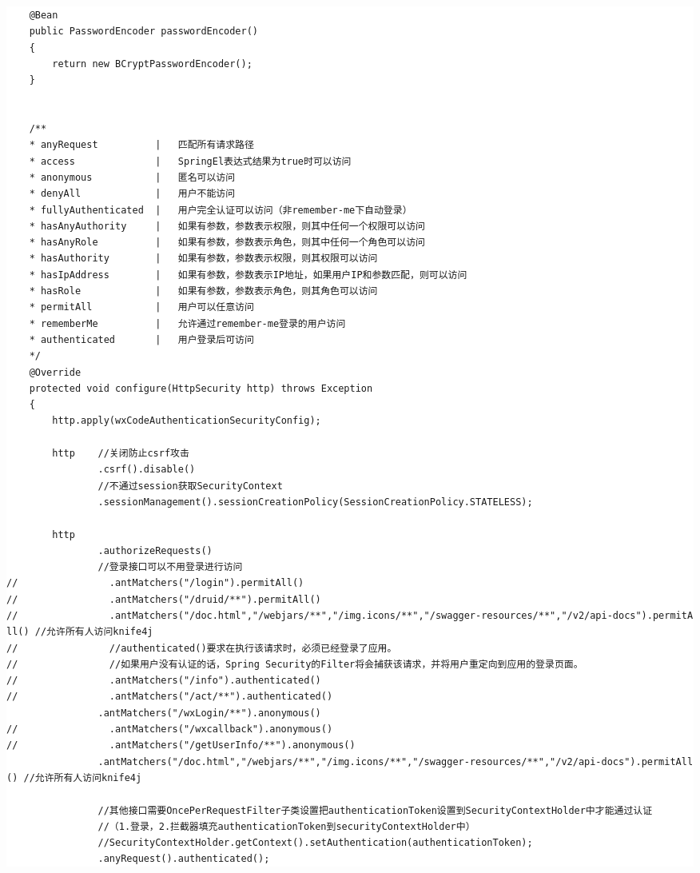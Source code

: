         @Bean
        public PasswordEncoder passwordEncoder()
        {
            return new BCryptPasswordEncoder();
        }


        /**
        * anyRequest          |   匹配所有请求路径
        * access              |   SpringEl表达式结果为true时可以访问
        * anonymous           |   匿名可以访问
        * denyAll             |   用户不能访问
        * fullyAuthenticated  |   用户完全认证可以访问（非remember-me下自动登录）
        * hasAnyAuthority     |   如果有参数，参数表示权限，则其中任何一个权限可以访问
        * hasAnyRole          |   如果有参数，参数表示角色，则其中任何一个角色可以访问
        * hasAuthority        |   如果有参数，参数表示权限，则其权限可以访问
        * hasIpAddress        |   如果有参数，参数表示IP地址，如果用户IP和参数匹配，则可以访问
        * hasRole             |   如果有参数，参数表示角色，则其角色可以访问
        * permitAll           |   用户可以任意访问
        * rememberMe          |   允许通过remember-me登录的用户访问
        * authenticated       |   用户登录后可访问
        */
        @Override
        protected void configure(HttpSecurity http) throws Exception
        {
            http.apply(wxCodeAuthenticationSecurityConfig);

            http    //关闭防止csrf攻击
                    .csrf().disable()
                    //不通过session获取SecurityContext
                    .sessionManagement().sessionCreationPolicy(SessionCreationPolicy.STATELESS);

            http
                    .authorizeRequests()
                    //登录接口可以不用登录进行访问
    //                .antMatchers("/login").permitAll()
    //                .antMatchers("/druid/**").permitAll()
    //                .antMatchers("/doc.html","/webjars/**","/img.icons/**","/swagger-resources/**","/v2/api-docs").permitAll() //允许所有人访问knife4j
    //                //authenticated()要求在执行该请求时，必须已经登录了应用。
    //                //如果用户没有认证的话，Spring Security的Filter将会捕获该请求，并将用户重定向到应用的登录页面。
    //                .antMatchers("/info").authenticated()
    //                .antMatchers("/act/**").authenticated()
                    .antMatchers("/wxLogin/**").anonymous()
    //                .antMatchers("/wxcallback").anonymous()
    //                .antMatchers("/getUserInfo/**").anonymous()
                    .antMatchers("/doc.html","/webjars/**","/img.icons/**","/swagger-resources/**","/v2/api-docs").permitAll() //允许所有人访问knife4j

                    //其他接口需要OncePerRequestFilter子类设置把authenticationToken设置到SecurityContextHolder中才能通过认证
                    //（1.登录，2.拦截器填充authenticationToken到securityContextHolder中）
                    //SecurityContextHolder.getContext().setAuthentication(authenticationToken);
                    .anyRequest().authenticated();
